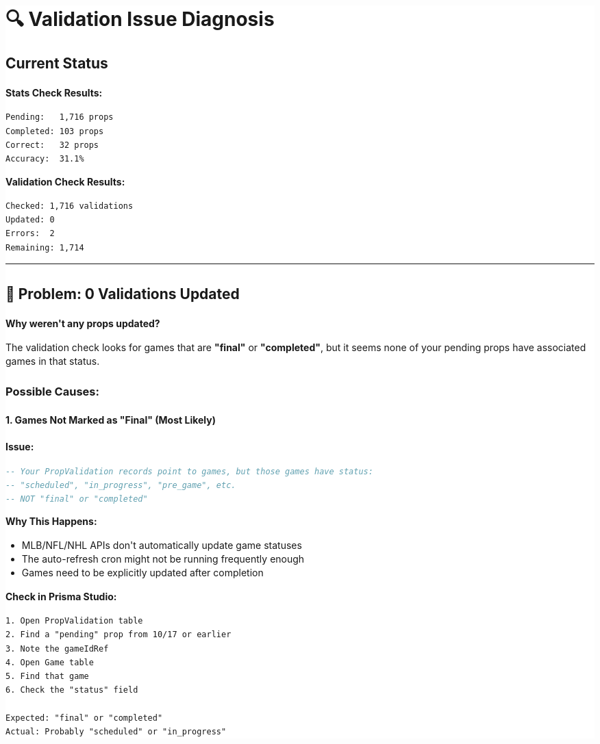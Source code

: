 # 🔍 Validation Issue Diagnosis

## Current Status

**Stats Check Results:**
```
Pending:   1,716 props
Completed: 103 props
Correct:   32 props
Accuracy:  31.1%
```

**Validation Check Results:**
```
Checked: 1,716 validations
Updated: 0
Errors:  2
Remaining: 1,714
```

---

## 🚨 Problem: 0 Validations Updated

**Why weren't any props updated?**

The validation check looks for games that are **"final"** or **"completed"**, but it seems none of your pending props have associated games in that status.

### **Possible Causes:**

#### **1. Games Not Marked as "Final"** (Most Likely)

**Issue:**
```sql
-- Your PropValidation records point to games, but those games have status:
-- "scheduled", "in_progress", "pre_game", etc.
-- NOT "final" or "completed"
```

**Why This Happens:**
- MLB/NFL/NHL APIs don't automatically update game statuses
- The auto-refresh cron might not be running frequently enough
- Games need to be explicitly updated after completion

**Check in Prisma Studio:**
```
1. Open PropValidation table
2. Find a "pending" prop from 10/17 or earlier
3. Note the gameIdRef
4. Open Game table
5. Find that game
6. Check the "status" field

Expected: "final" or "completed"
Actual: Probably "scheduled" or "in_progress"
```
